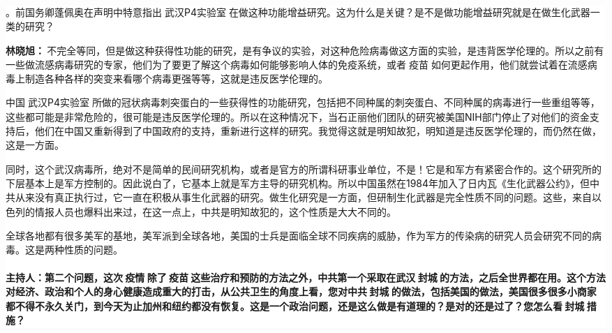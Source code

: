    。前国务卿蓬佩奥在声明中特意指出
   <ok href="/term/223762">
    武汉P4实验室
   </ok>
   在做这种功能增益研究。这为什么是关键？是不是做功能增益研究就是在做生化武器一类的研究？
  </strong>
 </h4>
 <p>
  <strong>
   林晓旭：
  </strong>
  不完全等同，但是做这种获得性功能的研究，是有争议的实验，对这种危险病毒做这方面的实验，是违背医学伦理的。所以之前有一些做流感病毒研究的专家，他们为了要更了解这个病毒如何能够影响人体的免疫系统，或者
  <ok href="/term/19628">
   疫苗
  </ok>
  如何更起作用，他们就尝试着在流感病毒上制造各种各样的突变来看哪个病毒更强等等，这就是违反医学伦理的。
 </p>
 <div class="AD_Embed__Wrap-sc-1xslmin-0 igMuqX module desktop">
  <div>
  </div>
 </div>
 <p>
  中国
  <ok href="/term/223762">
   武汉P4实验室
  </ok>
  所做的冠状病毒刺突蛋白的一些获得性的功能研究，包括把不同种属的刺突蛋白、不同种属的病毒进行一些重组等等，这些都可能是非常危险的，很可能是违反医学伦理的。所以在这种情况下，当石正丽他们团队的研究被美国NIH部门停止了对他们的资金支持后，他们在中国又重新得到了中国政府的支持，重新进行这样的研究。我觉得这就是明知故犯，明知道是违反医学伦理的，而仍然在做，这是一方面。
 </p>
 <p>
  同时，这个武汉病毒所，绝对不是简单的民间研究机构，或者是官方的所谓科研事业单位，不是！它是和军方有紧密合作的。这个研究所的下层基本上是军方控制的。因此说白了，它基本上就是军方主导的研究机构。所以中国虽然在1984年加入了日内瓦《生化武器公约》，但中共从来没有真正执行过，它一直在积极从事生化武器的研究。做生化研究是一方面，但研制生化武器是完全性质不同的问题。这些，来自以色列的情报人员也爆料出来过，在这一点上，中共是明知故犯的，这个性质是大大不同的。
 </p>
 <p>
  全球各地都有很多美军的基地，美军派到全球各地，美国的士兵是面临全球不同疾病的威胁，作为军方的传染病的研究人员会研究不同的病毒。这是两种性质的问题。
 </p>
 <h4>
  <strong>
   主持人：第二个问题，这次
   <ok href="/term/16057">
    疫情
   </ok>
   除了
   <ok href="/term/19628">
    疫苗
   </ok>
   这些治疗和预防的方法之外，中共第一个采取在武汉
   <ok href="/term/219508">
    封城
   </ok>
   的方法，之后全世界都在用。这个方法对经济、政治和个人的身心健康造成重大的打击，从公共卫生的角度上看，您对中共
   <ok href="/term/219508">
    封城
   </ok>
   的做法，包括美国的做法，美国很多很多小商家都不得不永久关门，到今天为止加州和纽约都没有恢复。这是一个政治问题，还是这么做是有道理的？是对的还是过了？您怎么看
   <ok href="/term/219508">
    封城
   </ok>
   措施？
  </strong>
 </h4>
 <p>
  <strong>